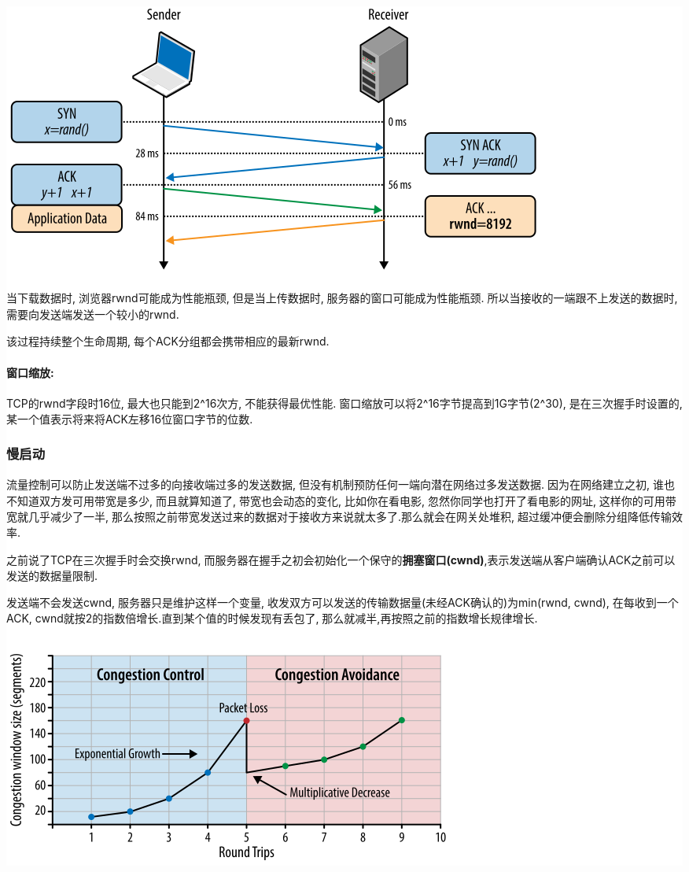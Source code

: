 ![](/img/Optimize/rwnd.svg)

当下载数据时, 浏览器rwnd可能成为性能瓶颈, 但是当上传数据时, 服务器的窗口可能成为性能瓶颈. 所以当接收的一端跟不上发送的数据时, 需要向发送端发送一个较小的rwnd.

该过程持续整个生命周期, 每个ACK分组都会携带相应的最新rwnd.

#### 窗口缩放: 

TCP的rwnd字段时16位, 最大也只能到2^16次方, 不能获得最优性能. 窗口缩放可以将2^16字节提高到1G字节(2^30), 是在三次握手时设置的, 某一个值表示将来将ACK左移16位窗口字节的位数.

### 慢启动
流量控制可以防止发送端不过多的向接收端过多的发送数据, 但没有机制预防任何一端向潜在网络过多发送数据. 因为在网络建立之初, 谁也不知道双方发可用带宽是多少, 而且就算知道了, 带宽也会动态的变化, 比如你在看电影, 忽然你同学也打开了看电影的网址, 这样你的可用带宽就几乎减少了一半, 那么按照之前带宽发送过来的数据对于接收方来说就太多了.那么就会在网关处堆积, 超过缓冲便会删除分组降低传输效率.

之前说了TCP在三次握手时会交换rwnd, 而服务器在握手之初会初始化一个保守的**拥塞窗口(cwnd)**,表示发送端从客户端确认ACK之前可以发送的数据量限制.

发送端不会发送cwnd, 服务器只是维护这样一个变量, 收发双方可以发送的传输数据量(未经ACK确认的)为min(rwnd, cwnd), 在每收到一个ACK, cwnd就按2的指数倍增长.直到某个值的时候发现有丢包了, 那么就减半,再按照之前的指数增长规律增长.

![](/img/Optimize/congestion&#32;control.svg)
